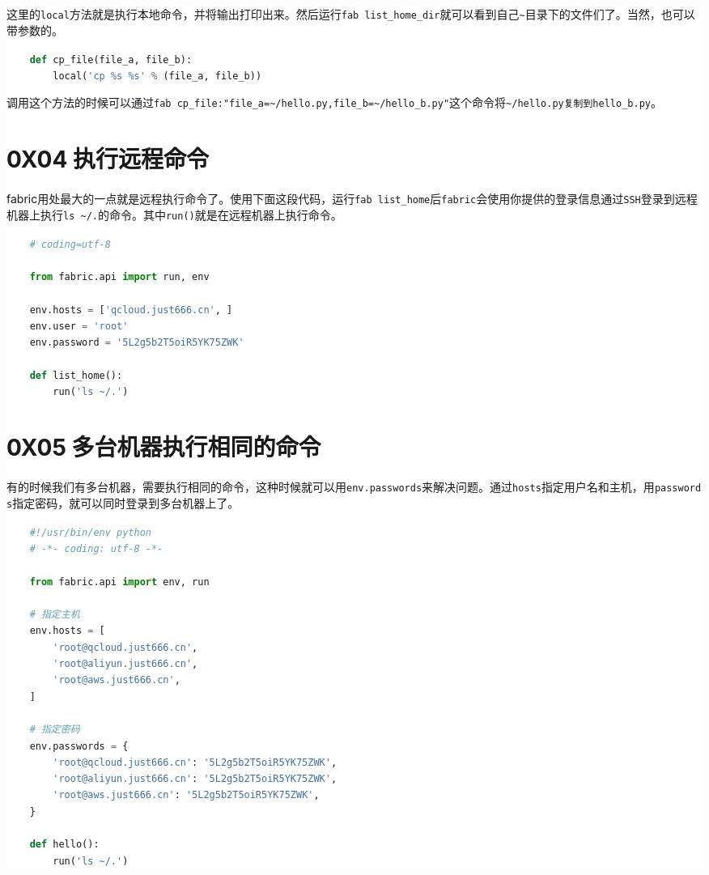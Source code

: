 这里的`local`方法就是执行本地命令，并将输出打印出来。然后运行`fab list_home_dir`就可以看到自己`~`目录下的文件们了。当然，也可以带参数的。

```python
    def cp_file(file_a, file_b):
        local('cp %s %s' % (file_a, file_b))
```

调用这个方法的时候可以通过`fab cp_file:"file_a=~/hello.py,file_b=~/hello_b.py"`这个命令将`~/hello.py复制到hello_b.py`。

# 0X04 执行远程命令

fabric用处最大的一点就是远程执行命令了。使用下面这段代码，运行`fab list_home`后`fabric`会使用你提供的登录信息通过`SSH`登录到远程机器上执行`ls ~/.`的命令。其中`run()`就是在远程机器上执行命令。

```python
    # coding=utf-8

    from fabric.api import run, env

    env.hosts = ['qcloud.just666.cn', ]
    env.user = 'root'
    env.password = '5L2g5b2T5oiR5YK75ZWK'

    def list_home():
        run('ls ~/.')
```

# 0X05 多台机器执行相同的命令

有的时候我们有多台机器，需要执行相同的命令，这种时候就可以用`env.passwords`来解决问题。通过`hosts`指定用户名和主机，用`passwords`指定密码，就可以同时登录到多台机器上了。

```python
    #!/usr/bin/env python
    # -*- coding: utf-8 -*-

    from fabric.api import env, run

    # 指定主机
    env.hosts = [
        'root@qcloud.just666.cn',
        'root@aliyun.just666.cn',
        'root@aws.just666.cn',
    ]

    # 指定密码
    env.passwords = {
        'root@qcloud.just666.cn': '5L2g5b2T5oiR5YK75ZWK',
        'root@aliyun.just666.cn': '5L2g5b2T5oiR5YK75ZWK',
        'root@aws.just666.cn': '5L2g5b2T5oiR5YK75ZWK',
    }

    def hello():
        run('ls ~/.')
```
